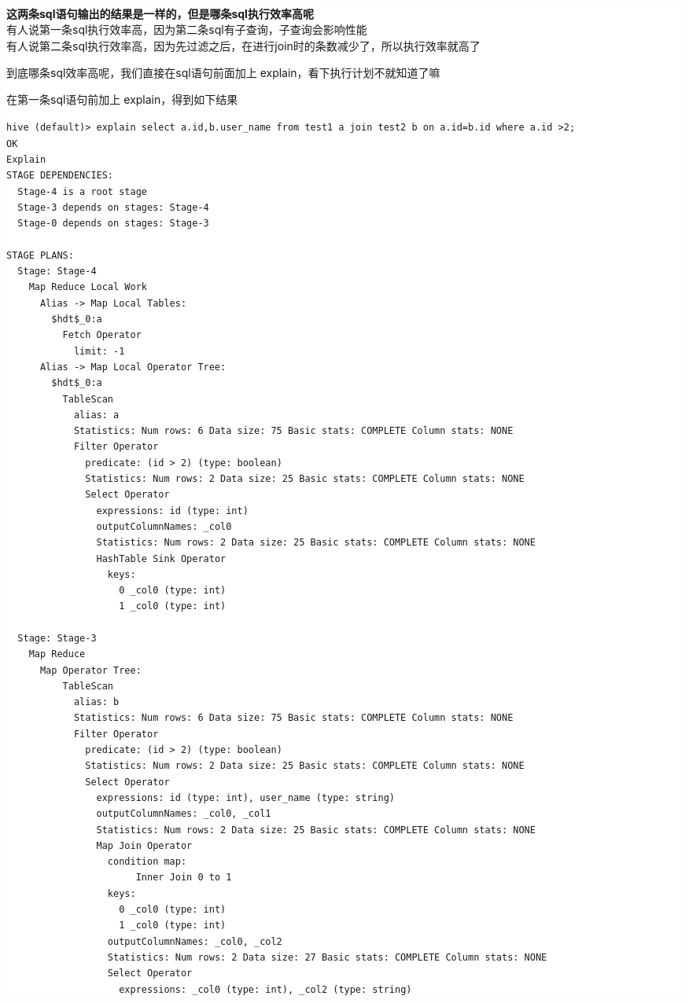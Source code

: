 **这两条sql语句输出的结果是一样的，但是哪条sql执行效率高呢**  
有人说第一条sql执行效率高，因为第二条sql有子查询，子查询会影响性能  
有人说第二条sql执行效率高，因为先过滤之后，在进行join时的条数减少了，所以执行效率就高了

到底哪条sql效率高呢，我们直接在sql语句前面加上 explain，看下执行计划不就知道了嘛

在第一条sql语句前加上 explain，得到如下结果

```
hive (default)> explain select a.id,b.user_name from test1 a join test2 b on a.id=b.id where a.id >2;
OK
Explain
STAGE DEPENDENCIES:
  Stage-4 is a root stage
  Stage-3 depends on stages: Stage-4
  Stage-0 depends on stages: Stage-3

STAGE PLANS:
  Stage: Stage-4
    Map Reduce Local Work
      Alias -> Map Local Tables:
        $hdt$_0:a
          Fetch Operator
            limit: -1
      Alias -> Map Local Operator Tree:
        $hdt$_0:a
          TableScan
            alias: a
            Statistics: Num rows: 6 Data size: 75 Basic stats: COMPLETE Column stats: NONE
            Filter Operator
              predicate: (id > 2) (type: boolean)
              Statistics: Num rows: 2 Data size: 25 Basic stats: COMPLETE Column stats: NONE
              Select Operator
                expressions: id (type: int)
                outputColumnNames: _col0
                Statistics: Num rows: 2 Data size: 25 Basic stats: COMPLETE Column stats: NONE
                HashTable Sink Operator
                  keys:
                    0 _col0 (type: int)
                    1 _col0 (type: int)

  Stage: Stage-3
    Map Reduce
      Map Operator Tree:
          TableScan
            alias: b
            Statistics: Num rows: 6 Data size: 75 Basic stats: COMPLETE Column stats: NONE
            Filter Operator
              predicate: (id > 2) (type: boolean)
              Statistics: Num rows: 2 Data size: 25 Basic stats: COMPLETE Column stats: NONE
              Select Operator
                expressions: id (type: int), user_name (type: string)
                outputColumnNames: _col0, _col1
                Statistics: Num rows: 2 Data size: 25 Basic stats: COMPLETE Column stats: NONE
                Map Join Operator
                  condition map:
                       Inner Join 0 to 1
                  keys:
                    0 _col0 (type: int)
                    1 _col0 (type: int)
                  outputColumnNames: _col0, _col2
                  Statistics: Num rows: 2 Data size: 27 Basic stats: COMPLETE Column stats: NONE
                  Select Operator
                    expressions: _col0 (type: int), _col2 (type: string)
```